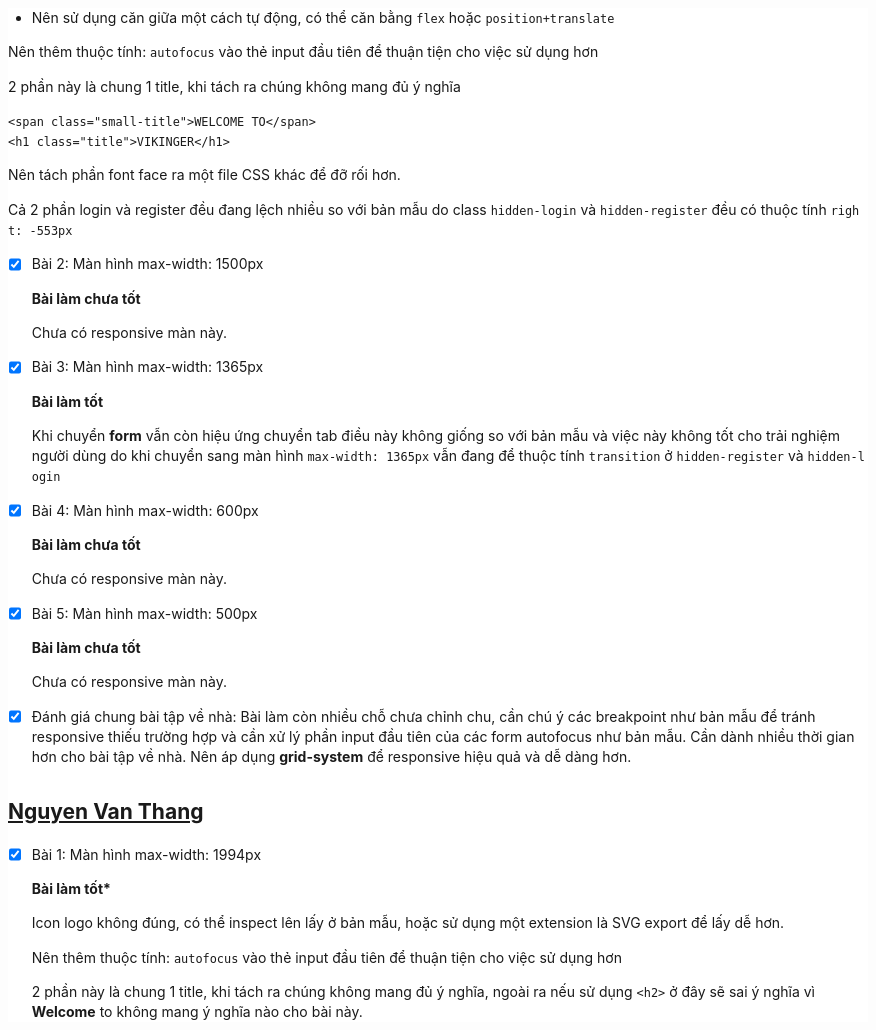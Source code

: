   - Nên sử dụng căn giữa một cách tự động, có thể căn bằng `flex` hoặc `position+translate`

  Nên thêm thuộc tính: `autofocus` vào thẻ input đầu tiên để thuận tiện cho việc sử dụng hơn

  2 phần này là chung 1 title, khi tách ra chúng không mang đủ ý nghĩa

  ```
  <span class="small-title">WELCOME TO</span>
  <h1 class="title">VIKINGER</h1>
  ```

  Nên tách phần font face ra một file CSS khác để đỡ rối hơn.

  Cả 2 phần login và register đều đang lệch nhiều so với bản mẫu do class `hidden-login` và `hidden-register` đều có thuộc tính `right: -553px`

- [x] Bài 2: Màn hình max-width: 1500px

  **Bài làm chưa tốt**

  Chưa có responsive màn này.

- [x] Bài 3: Màn hình max-width: 1365px

  **Bài làm tốt**

  Khi chuyển **form** vẫn còn hiệu ứng chuyển tab điều này không giống so với bản mẫu và việc này không tốt cho trải nghiệm người dùng do khi chuyển sang màn hình `max-width: 1365px` vẫn đang để thuộc tính `transition` ở `hidden-register` và `hidden-login`

- [x] Bài 4: Màn hình max-width: 600px

  **Bài làm chưa tốt**

  Chưa có responsive màn này.

- [x] Bài 5: Màn hình max-width: 500px

  **Bài làm chưa tốt**

  Chưa có responsive màn này.

- [x] Đánh giá chung bài tập về nhà: Bài làm còn nhiều chỗ chưa chỉnh chu, cần chú ý các breakpoint như bản mẫu để tránh responsive thiếu trường hợp và cần xử lý phần input đầu tiên của các form autofocus như bản mẫu. Cần dành nhiều thời gian hơn cho bài tập về nhà. Nên áp dụng **grid-system** để responsive hiệu quả và dễ dàng hơn.

## [Nguyen Van Thang](https://nvthang391.github.io/F8-FSK5/Day_12/bai1.html)

- [x] Bài 1: Màn hình max-width: 1994px

  **Bài làm tốt\***

  Icon logo không đúng, có thể inspect lên lấy ở bản mẫu, hoặc sử dụng một extension là SVG export để lấy dễ hơn.

  Nên thêm thuộc tính: `autofocus` vào thẻ input đầu tiên để thuận tiện cho việc sử dụng hơn

  2 phần này là chung 1 title, khi tách ra chúng không mang đủ ý nghĩa, ngoài ra nếu sử dụng `<h2>` ở đây sẽ sai ý nghĩa vì **Welcome** to không mang ý nghĩa nào cho bài này.
